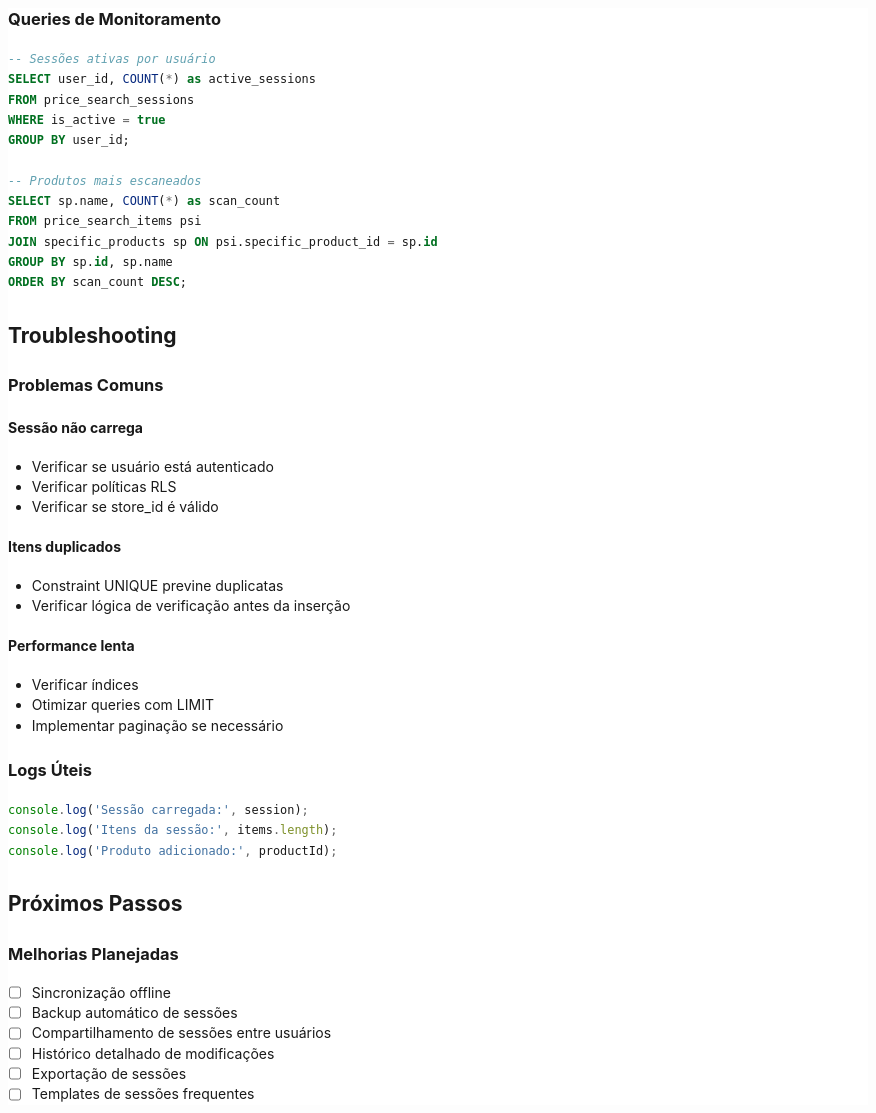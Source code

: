 ### Queries de Monitoramento
```sql
-- Sessões ativas por usuário
SELECT user_id, COUNT(*) as active_sessions
FROM price_search_sessions 
WHERE is_active = true 
GROUP BY user_id;

-- Produtos mais escaneados
SELECT sp.name, COUNT(*) as scan_count
FROM price_search_items psi
JOIN specific_products sp ON psi.specific_product_id = sp.id
GROUP BY sp.id, sp.name
ORDER BY scan_count DESC;
```

## Troubleshooting

### Problemas Comuns

#### Sessão não carrega
- Verificar se usuário está autenticado
- Verificar políticas RLS
- Verificar se store_id é válido

#### Itens duplicados
- Constraint UNIQUE previne duplicatas
- Verificar lógica de verificação antes da inserção

#### Performance lenta
- Verificar índices
- Otimizar queries com LIMIT
- Implementar paginação se necessário

### Logs Úteis
```typescript
console.log('Sessão carregada:', session);
console.log('Itens da sessão:', items.length);
console.log('Produto adicionado:', productId);
```

## Próximos Passos

### Melhorias Planejadas
- [ ] Sincronização offline
- [ ] Backup automático de sessões
- [ ] Compartilhamento de sessões entre usuários
- [ ] Histórico detalhado de modificações
- [ ] Exportação de sessões
- [ ] Templates de sessões frequentes